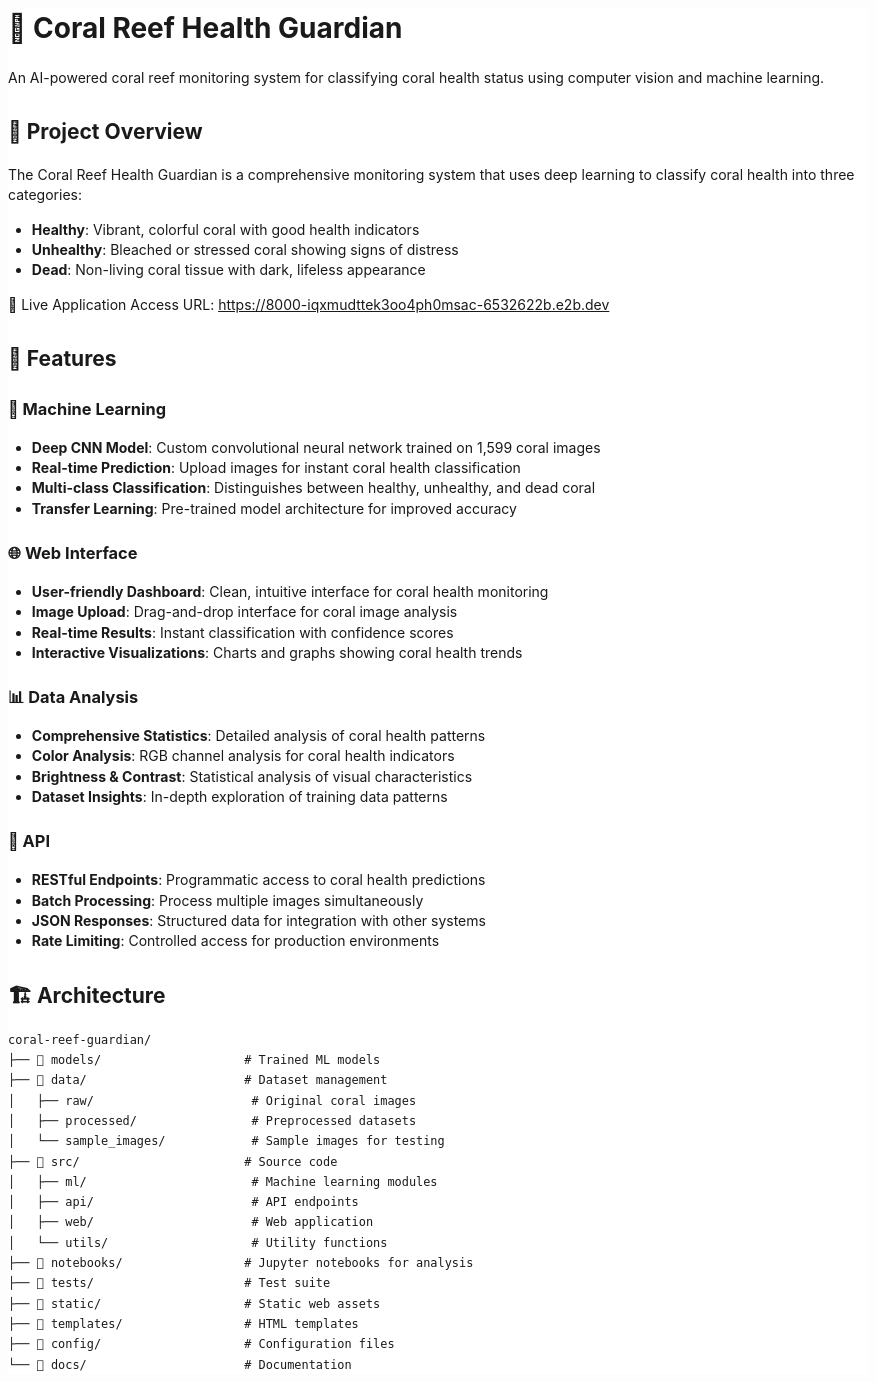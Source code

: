 # 🪸 Coral Reef Health Guardian

An AI-powered coral reef monitoring system for classifying coral health status using computer vision and machine learning.

## 🌊 Project Overview

The Coral Reef Health Guardian is a comprehensive monitoring system that uses deep learning to classify coral health into three categories:
- **Healthy**: Vibrant, colorful coral with good health indicators
- **Unhealthy**: Bleached or stressed coral showing signs of distress
- **Dead**: Non-living coral tissue with dark, lifeless appearance

🚀 Live Application
Access URL: https://8000-iqxmudttek3oo4ph0msac-6532622b.e2b.dev
## 🚀 Features

### 🤖 Machine Learning
- **Deep CNN Model**: Custom convolutional neural network trained on 1,599 coral images
- **Real-time Prediction**: Upload images for instant coral health classification
- **Multi-class Classification**: Distinguishes between healthy, unhealthy, and dead coral
- **Transfer Learning**: Pre-trained model architecture for improved accuracy

### 🌐 Web Interface
- **User-friendly Dashboard**: Clean, intuitive interface for coral health monitoring
- **Image Upload**: Drag-and-drop interface for coral image analysis
- **Real-time Results**: Instant classification with confidence scores
- **Interactive Visualizations**: Charts and graphs showing coral health trends

### 📊 Data Analysis
- **Comprehensive Statistics**: Detailed analysis of coral health patterns
- **Color Analysis**: RGB channel analysis for coral health indicators
- **Brightness & Contrast**: Statistical analysis of visual characteristics
- **Dataset Insights**: In-depth exploration of training data patterns

### 🔧 API
- **RESTful Endpoints**: Programmatic access to coral health predictions
- **Batch Processing**: Process multiple images simultaneously
- **JSON Responses**: Structured data for integration with other systems
- **Rate Limiting**: Controlled access for production environments

## 🏗️ Architecture

```
coral-reef-guardian/
├── 📁 models/                    # Trained ML models
├── 📁 data/                      # Dataset management
│   ├── raw/                      # Original coral images
│   ├── processed/                # Preprocessed datasets
│   └── sample_images/            # Sample images for testing
├── 📁 src/                       # Source code
│   ├── ml/                       # Machine learning modules
│   ├── api/                      # API endpoints
│   ├── web/                      # Web application
│   └── utils/                    # Utility functions
├── 📁 notebooks/                 # Jupyter notebooks for analysis
├── 📁 tests/                     # Test suite
├── 📁 static/                    # Static web assets
├── 📁 templates/                 # HTML templates
├── 📁 config/                    # Configuration files
└── 📁 docs/                      # Documentation
```